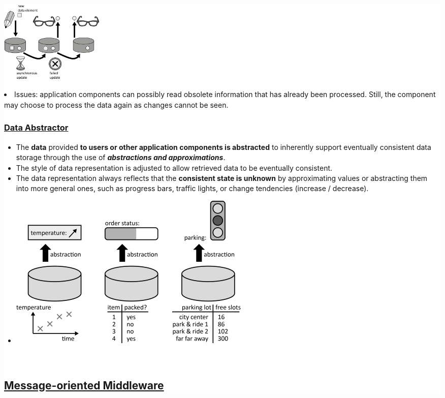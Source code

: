 <p id="InfLoff"><img class="alignnone wp-image-861 " src="/wp-content/uploads/2018/03/img_5aa78fbaa11f0.png" alt="" width="195" height="149" /></p>
</li>
 	<li>Issues: application components can possibly read obsolete information that has already been processed. Still, the component may choose to process the data again as changes cannot be seen.</li>
</ul>
<h3><a href="http://www.cloudcomputingpatterns.org/data_abstractor/">Data Abstractor</a></h3>
<ul>
 	<li>The <strong>data</strong> provided <strong>to users or other application components is abstracted</strong> to inherently support eventually consistent data storage through the use of <strong><em>abstractions and approximations</em></strong>.</li>
 	<li>The style of data representation is adjusted to allow retrieved data to be eventually consistent.</li>
 	<li>The data representation always reflects that the <strong>consistent state is unknown</strong> by approximating values or abstracting them into more general ones, such as progress bars, traffic lights, or change tendencies (increase / decrease).</li>
 	<li>
<p id="XNXROjx"><img class="alignnone size-full wp-image-875 " src="/wp-content/uploads/2018/03/img_5aa7a80801ffe.png" alt="" /></p>
</li>
</ul>
&nbsp;
<h2><a href="http://www.cloudcomputingpatterns.org/message_oriented_middleware/">Message-oriented Middleware</a></h2>
<ul>